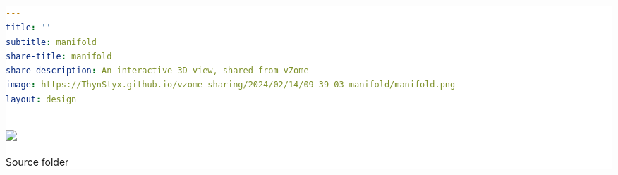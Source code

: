 ```yaml
---
title: ''
subtitle: manifold
share-title: manifold
share-description: An interactive 3D view, shared from vZome
image: https://ThynStyx.github.io/vzome-sharing/2024/02/14/09-39-03-manifold/manifold.png
layout: design
---
```


  <vzome-viewer style="width: 100%; height: 60vh"
       src="https://ThynStyx.github.io/vzome-sharing/2024/02/14/09-39-03-manifold/manifold.vZome" >
    <img  style="width: 100%"
       src="https://ThynStyx.github.io/vzome-sharing/2024/02/14/09-39-03-manifold/manifold.png" >
  </vzome-viewer>

[Source folder](<https://github.com/ThynStyx/vzome-sharing/tree/main/2024/02/14/09-39-03-manifold/>)
